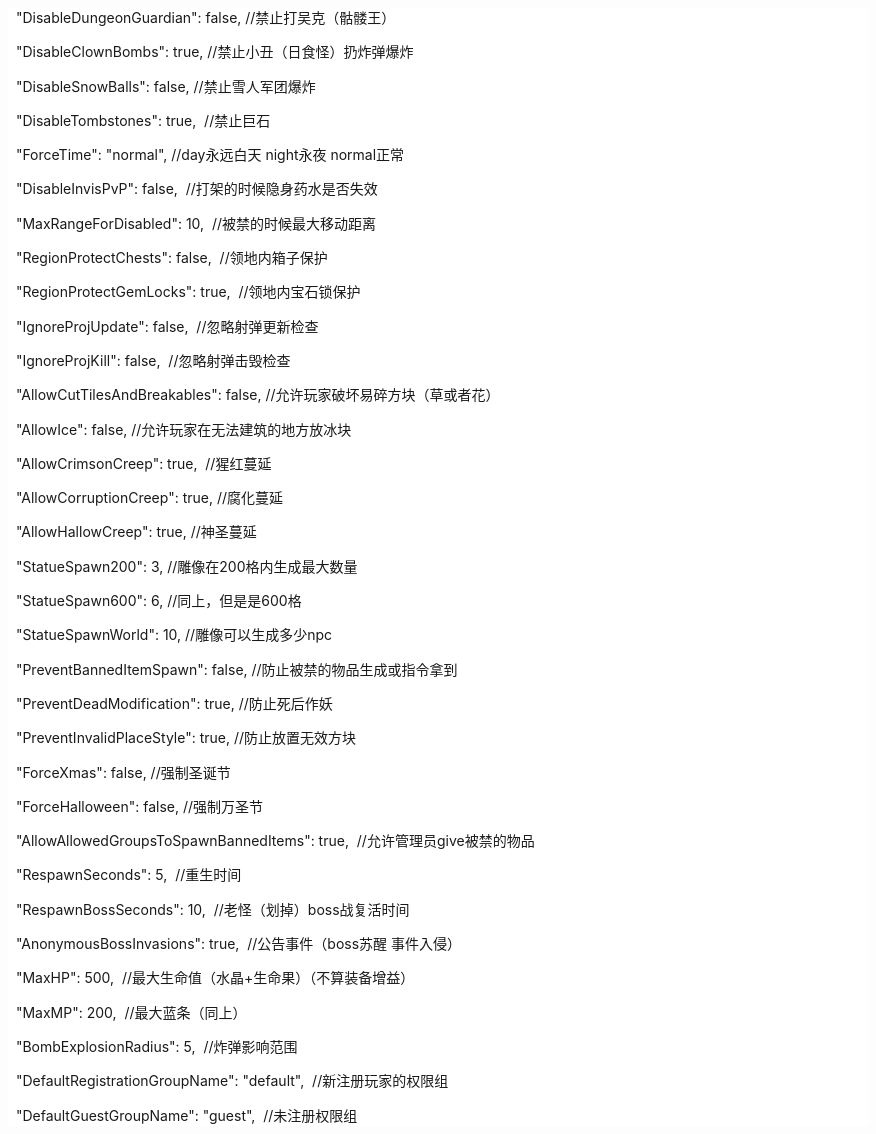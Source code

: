   "DisableDungeonGuardian": false, //禁止打吴克（骷髅王）

  "DisableClownBombs": true, //禁止小丑（日食怪）扔炸弹爆炸

  "DisableSnowBalls": false, //禁止雪人军团爆炸

  "DisableTombstones": true,  //禁止巨石

  "ForceTime": "normal", //day永远白天 night永夜 normal正常

  "DisableInvisPvP": false,  //打架的时候隐身药水是否失效

  "MaxRangeForDisabled": 10,  //被禁的时候最大移动距离

  "RegionProtectChests": false,  //领地内箱子保护

  "RegionProtectGemLocks": true,  //领地内宝石锁保护

  "IgnoreProjUpdate": false,  //忽略射弹更新检查

  "IgnoreProjKill": false,  //忽略射弹击毁检查

  "AllowCutTilesAndBreakables": false, //允许玩家破坏易碎方块（草或者花）

  "AllowIce": false, //允许玩家在无法建筑的地方放冰块

  "AllowCrimsonCreep": true,  //猩红蔓延

  "AllowCorruptionCreep": true, //腐化蔓延

  "AllowHallowCreep": true, //神圣蔓延

  "StatueSpawn200": 3, //雕像在200格内生成最大数量

  "StatueSpawn600": 6, //同上，但是是600格

  "StatueSpawnWorld": 10, //雕像可以生成多少npc

  "PreventBannedItemSpawn": false, //防止被禁的物品生成或指令拿到

  "PreventDeadModification": true, //防止死后作妖

  "PreventInvalidPlaceStyle": true, //防止放置无效方块

  "ForceXmas": false, //强制圣诞节

  "ForceHalloween": false, //强制万圣节

  "AllowAllowedGroupsToSpawnBannedItems": true,  //允许管理员give被禁的物品

  "RespawnSeconds": 5,  //重生时间

  "RespawnBossSeconds": 10,  //老怪（划掉）boss战复活时间

  "AnonymousBossInvasions": true,  //公告事件（boss苏醒 事件入侵）

  "MaxHP": 500,  //最大生命值（水晶+生命果）（不算装备增益）

  "MaxMP": 200,  //最大蓝条（同上）

  "BombExplosionRadius": 5,  //炸弹影响范围

  "DefaultRegistrationGroupName": "default",  //新注册玩家的权限组

  "DefaultGuestGroupName": "guest",  //未注册权限组
